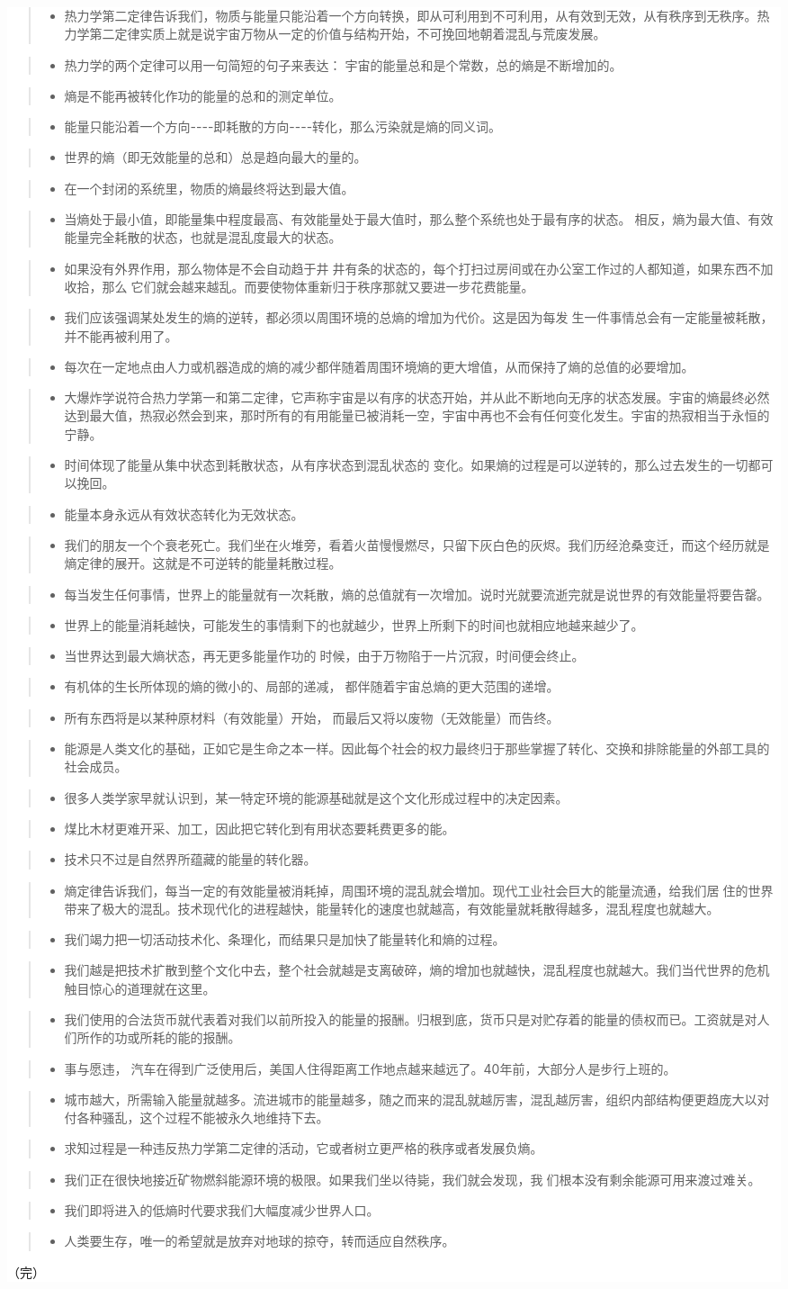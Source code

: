 > - 热力学第二定律告诉我们，物质与能量只能沿着一个方向转换，即从可利用到不可利用，从有效到无效，从有秩序到无秩序。热力学第二定律实质上就是说宇宙万物从一定的价值与结构开始，不可挽回地朝着混乱与荒废发展。

> - 热力学的两个定律可以用一句简短的句子来表达： 宇宙的能量总和是个常数，总的熵是不断增加的。

> - 熵是不能再被转化作功的能量的总和的测定单位。

> - 能量只能沿着一个方向----即耗散的方向----转化，那么污染就是熵的同义词。

> - 世界的熵（即无效能量的总和）总是趋向最大的量的。

> - 在一个封闭的系统里，物质的熵最终将达到最大值。

> -  当熵处于最小值，即能量集中程度最高、有效能量处于最大值时，那么整个系统也处于最有序的状态。 相反，熵为最大值、有效能量完全耗散的状态，也就是混乱度最大的状态。

> - 如果没有外界作用，那么物体是不会自动趋于井 井有条的状态的，每个打扫过房间或在办公室工作过的人都知道，如果东西不加收拾，那么 它们就会越来越乱。而要使物体重新归于秩序那就又要进一步花费能量。

> - 我们应该强调某处发生的熵的逆转，都必须以周围环境的总熵的增加为代价。这是因为每发 生一件事情总会有一定能量被耗散，并不能再被利用了。

> - 每次在一定地点由人力或机器造成的熵的减少都伴随着周围环境熵的更大增值，从而保持了熵的总值的必要增加。

> - 大爆炸学说符合热力学第一和第二定律，它声称宇宙是以有序的状态开始，并从此不断地向无序的状态发展。宇宙的熵最终必然达到最大值，热寂必然会到来，那时所有的有用能量已被消耗一空，宇宙中再也不会有任何变化发生。宇宙的热寂相当于永恒的宁静。

> - 时间体现了能量从集中状态到耗散状态，从有序状态到混乱状态的 变化。如果熵的过程是可以逆转的，那么过去发生的一切都可以挽回。

> - 能量本身永远从有效状态转化为无效状态。

> - 我们的朋友一个个衰老死亡。我们坐在火堆旁，看着火苗慢慢燃尽，只留下灰白色的灰烬。我们历经沧桑变迁，而这个经历就是熵定律的展开。这就是不可逆转的能量耗散过程。

> - 每当发生任何事情，世界上的能量就有一次耗散，熵的总值就有一次增加。说时光就要流逝完就是说世界的有效能量将要告罄。

> - 世界上的能量消耗越快，可能发生的事情剩下的也就越少，世界上所剩下的时间也就相应地越来越少了。

> - 当世界达到最大熵状态，再无更多能量作功的 时候，由于万物陷于一片沉寂，时间便会终止。

> - 有机体的生长所体现的熵的微小的、局部的递减， 都伴随着宇宙总熵的更大范围的递增。

> - 所有东西将是以某种原材料（有效能量）开始， 而最后又将以废物（无效能量）而告终。

> - 能源是人类文化的基础，正如它是生命之本一样。因此每个社会的权力最终归于那些掌握了转化、交换和排除能量的外部工具的社会成员。

> - 很多人类学家早就认识到，某一特定环境的能源基础就是这个文化形成过程中的决定因素。

> - 煤比木材更难开采、加工，因此把它转化到有用状态要耗费更多的能。

> - 技术只不过是自然界所蕴藏的能量的转化器。

> - 熵定律告诉我们，每当一定的有效能量被消耗掉，周围环境的混乱就会増加。现代工业社会巨大的能量流通，给我们居 住的世界带来了极大的混乱。技术现代化的进程越快，能量转化的速度也就越高，有效能量就耗散得越多，混乱程度也就越大。

> - 我们竭力把一切活动技术化、条理化，而结果只是加快了能量转化和熵的过程。

> - 我们越是把技术扩散到整个文化中去，整个社会就越是支离破碎，熵的增加也就越快，混乱程度也就越大。我们当代世界的危机触目惊心的道理就在这里。

> - 我们使用的合法货币就代表着对我们以前所投入的能量的报酬。归根到底，货币只是对贮存着的能量的债权而已。工资就是对人们所作的功或所耗的能的报酬。

> - 事与愿违， 汽车在得到广泛使用后，美国人住得距离工作地点越来越远了。40年前，大部分人是步行上班的。

> - 城市越大，所需输入能量就越多。流进城市的能量越多，随之而来的混乱就越厉害，混乱越厉害，组织内部结构便更趋庞大以对付各种骚乱，这个过程不能被永久地维持下去。

> - 求知过程是一种违反热力学第二定律的活动，它或者树立更严格的秩序或者发展负熵。

> - 我们正在很快地接近矿物燃斜能源环境的极限。如果我们坐以待毙，我们就会发现，我 们根本没有剩余能源可用来渡过难关。

> - 我们即将进入的低熵时代要求我们大幅度减少世界人口。

> - 人类要生存，唯一的希望就是放弃对地球的掠夺，转而适应自然秩序。

（完）
